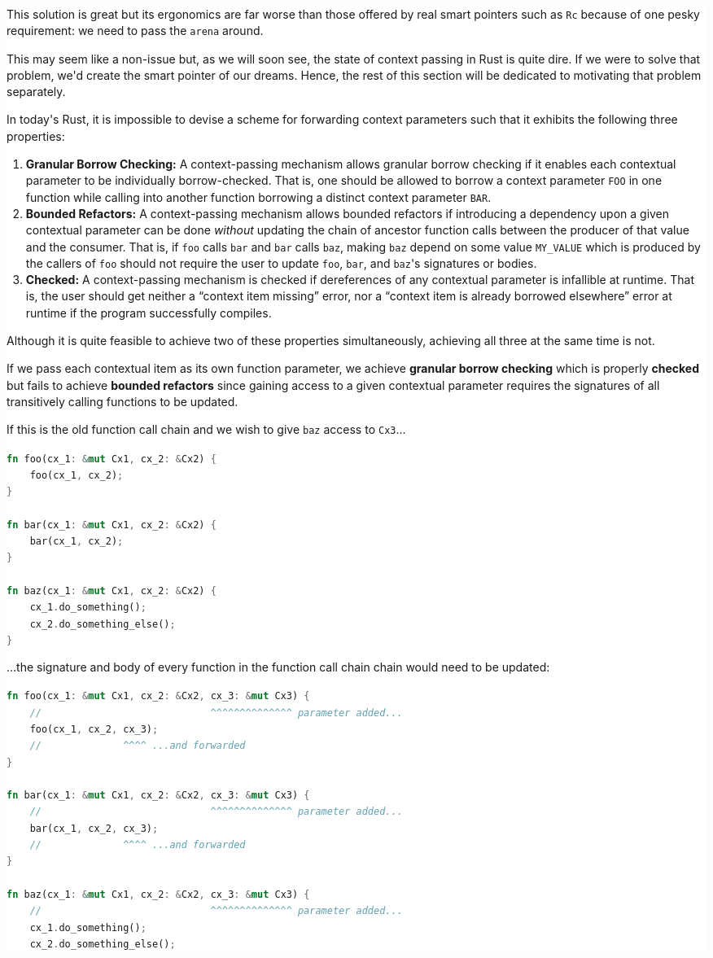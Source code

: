 This solution is great but its ergonomics are far worse than those offered by real smart pointers such as `Rc` because of one pesky requirement: we need to pass the `arena` around.

This may seem like a non-issue but, as we will soon see, the state of context passing in Rust is quite dire. If we were to solve that problem, we'd create the smart pointer of our dreams. Hence, the rest of this section will be dedicated to motivating that problem separately.

In today's Rust, it is impossible to devise a scheme for forwarding context parameters such that it exhibits the following three properties:

1. **Granular Borrow Checking:** A context-passing mechanism allows granular borrow checking if it enables each contextual parameter to be individually borrow-checked. That is, one should be allowed to borrow a context parameter `FOO` in one function while calling into another function borrowing a distinct context parameter `BAR`.
2. **Bounded Refactors:** A context-passing mechanism allows bounded refactors if introducing a dependency upon a given contextual parameter can be done *without* updating the chain of ancestor function calls between the producer of that value and the consumer. That is, if `foo` calls `bar` and `bar` calls `baz`, making `baz` depend on some value `MY_VALUE` which is produced by the callers of `foo` should not require the user to update `foo`, `bar`, and `baz`'s signatures or bodies.
3. **Checked:** A context-passing mechanism is checked if dereferences of any contextual parameter is infallible at runtime. That is, the user should get neither a “context item missing” error, nor a “context item is already borrowed elsewhere” error at runtime if the program successfully compiles.

Although it is quite feasible to achieve two of these properties simultaneously, achieving all three at the same time is not.

If we pass each contextual item as its own function parameter, we achieve **granular borrow checking** which is properly **checked** but fails to achieve **bounded refactors** since gaining access to a given contextual parameter requires the signatures of all transitively calling functions to be updated.

If this is the old function call chain and we wish to give `baz` access to `Cx3`...

```rust
fn foo(cx_1: &mut Cx1, cx_2: &Cx2) {
    foo(cx_1, cx_2);
}

fn bar(cx_1: &mut Cx1, cx_2: &Cx2) {
    bar(cx_1, cx_2);
}

fn baz(cx_1: &mut Cx1, cx_2: &Cx2) {
    cx_1.do_something();
    cx_2.do_something_else();
}
```

...the signature and body of every function in the function call chain chain would need to be updated:

```rust
fn foo(cx_1: &mut Cx1, cx_2: &Cx2, cx_3: &mut Cx3) {
    //                             ^^^^^^^^^^^^^^ parameter added...
    foo(cx_1, cx_2, cx_3);
    //              ^^^^ ...and forwarded
}

fn bar(cx_1: &mut Cx1, cx_2: &Cx2, cx_3: &mut Cx3) {
    //                             ^^^^^^^^^^^^^^ parameter added...
    bar(cx_1, cx_2, cx_3);
    //              ^^^^ ...and forwarded
}

fn baz(cx_1: &mut Cx1, cx_2: &Cx2, cx_3: &mut Cx3) {
    //                             ^^^^^^^^^^^^^^ parameter added...
    cx_1.do_something();
    cx_2.do_something_else();
```